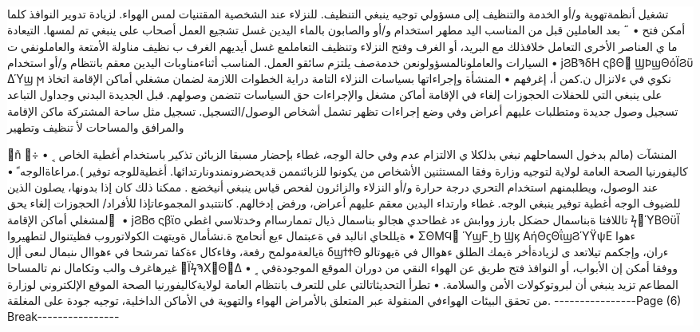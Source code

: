  تشغيل أنظمةتهوية و/أو الخدمة والتنظيف إلى مسؤولي توجيه ينبغي التنظيف.  للنزلاء عند الشخصية المقتنيات لمس
  الهواء. لزيادة تدوير النوافذ كلما أمكن فتح
• ˶ بعد العاملين قبل من المناسب اليد مطهر استخدام و/أو والصابون بالماء اليدين غسل تشجيع العمل أصحاب على ينبغي 
  تم لمسها. التيعادة ما ي العناصر الأخرى التعامل خلافذلك مع  البريد، أو الغرف وفتح النزلاء وتنظيف التعاملمع 
  غسل أيديهم الغرف ب نظيف مناولة الأمتعة والعاملونفي ت السيارات والعاملونالمسؤولونعن خدمةصف  يلتزم سائقو
   العمل. المناسب أثناءمناوبات اليدين معقم بانتظام و/أو استخدام
• ϳϨΒϠδΗ ςβΘ΍ ϢϷϣΘόΪϨϋ ΔΎϣ ϻ نكوي في ءلانزال ن.كمن أ، إغرفهم 
•   المنشأة وإجراءاتها بسياسات النزلاء التامة دراية الخطوات اللازمة لضمان مشغلي أماكن الإقامة اتخاذ على ينبغي 
 التي للحفلات الحجوزات إلغاء في الإقامة أماكن مشغل والإجراءات حق السياسات تتضمن وصولهم. قبل الجديدة
 البدني وجداول التباعد تسجيل وصول جديدة ومتطلبات عليهم أعراض وفي وضع إجراءات تظهر تشمل أشخاص
  الوصول/التسجيل. تسجيل مثل ساحة المشتركة ماكن الإقامة والمرافق والمساحات لأ تنظيف وتطهير
  
  
 
  
  
ñ
÷
• ˱ المنشآت (مالم  بدخول السماحلهم  نبغي بذلكلا ي  الالتزام عدم وفي حالة الوجه، غطاء بإحضار مسبقا الزبائن تذكير 
  باستخدام أغطية الخاص كاليفورنيا الصحة العامة لولاية لتوجيه وزارة وفقا المستثنين الأشخاص من يكونوا
  للزبائنممن قديحضرونمندونارتدائها. أغطيةللوجه توفير ).مراعاةالوجه
ً
•  عند الوصول، ويطلبمنهم استخدام التحري درجة حرارة و/أو النزلاء والزائرون لفحص قياس ينبغي أنيخضع 
 . ممكنا ذلك كان إذا بدونها، يصلون الذين للضيوف الوجه أغطية توفير ينبغي  الوجه. غطاء وارتداء اليدين معقم
   عليهم أعراض، ورفض إدخالهم. كانتتبدو المجموعاتإذا للأفراد/ الحجوزات إلغاء يحق لمشغلي أماكن الإقامة
ً
• ϳϨΒϭ ςβϊο تاللافتا ةبناسمال حضكل بارز ووابش ءد غطاحدي هجالو بناسمال ذيال تممارساام وخدتلاسي اغطي 
ϟ΍ΎΒΘϋΪ ةيللحاي انالبد في ةعبتمال ءيع أنحامج ة.نشأمال 
ةويتهت الكولاتوروب فظيتنوال لتطهيروا 
• ΣΘΜϤ΃ ΎϣϜˬϦ Ϣϗ ΑήΘϛΘΐϣϨΎϔψΕ ءهوا ةيالعةمولمح رفعة، وفاءكال ءةكفا تمرشحا في ءهواال ىنبمال لىعى أإل 
δϣϯϮΘ ءران، وإجكمم تيلاتعد ى لزيادةأخر ةيمك الطلق ءهواال في ةيهوتالو غيرهاغرف والب وتكامال نم تالمساحا 
΍ΪϟϠΧ΍ΘΔ 
• ˱ ووفقا أمكن إن الأبواب، أو النوافذ فتح طريق عن الهواء النقي من دوران الموقع الموجودةفي  المطاعم تزيد ينبغي أن 
  لبروتوكولات الأمن والسلامة.
•  تطرأ التحديثاتالتي  على للتعرف بانتظام  العامة لولايةكاليفورنيا الصحة الموقع الإلكتروني لوزارة من تحقق 
  البيئات الهواءفي  المنقولة عبر المتعلق بالأمراض الهواء والتهوية في الأماكن الداخلية، توجيه جودة على
  المغلقة.
----------------Page (6) Break----------------
 
  
 
 
 
        
 
  
   